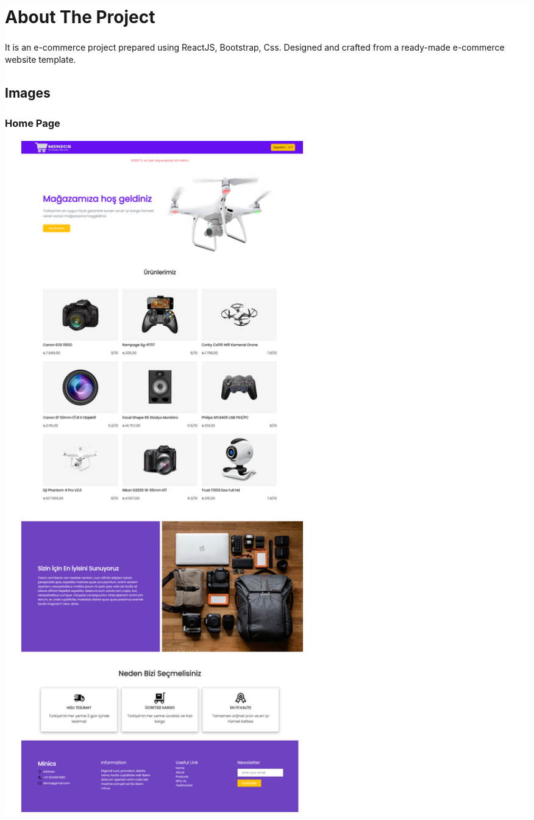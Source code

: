 # About The Project

It is an e-commerce project prepared using ReactJS, Bootstrap, Css. Designed and crafted from a ready-made e-commerce website template.


## Images

### Home Page

<img src="img/home.png" width="60%">
